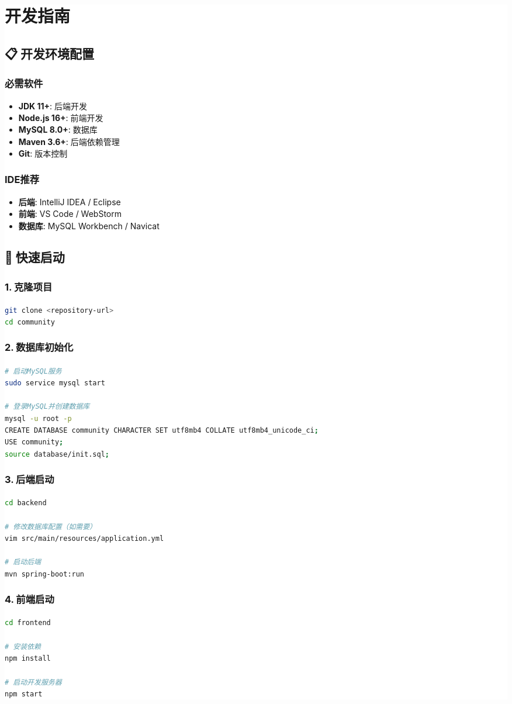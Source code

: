 # 开发指南

## 📋 开发环境配置

### 必需软件
- **JDK 11+**: 后端开发
- **Node.js 16+**: 前端开发  
- **MySQL 8.0+**: 数据库
- **Maven 3.6+**: 后端依赖管理
- **Git**: 版本控制

### IDE推荐
- **后端**: IntelliJ IDEA / Eclipse
- **前端**: VS Code / WebStorm
- **数据库**: MySQL Workbench / Navicat

## 🚀 快速启动

### 1. 克隆项目
```bash
git clone <repository-url>
cd community
```

### 2. 数据库初始化
```bash
# 启动MySQL服务
sudo service mysql start

# 登录MySQL并创建数据库
mysql -u root -p
CREATE DATABASE community CHARACTER SET utf8mb4 COLLATE utf8mb4_unicode_ci;
USE community;
source database/init.sql;
```

### 3. 后端启动
```bash
cd backend

# 修改数据库配置（如需要）
vim src/main/resources/application.yml

# 启动后端
mvn spring-boot:run
```

### 4. 前端启动
```bash
cd frontend

# 安装依赖
npm install

# 启动开发服务器
npm start
```
